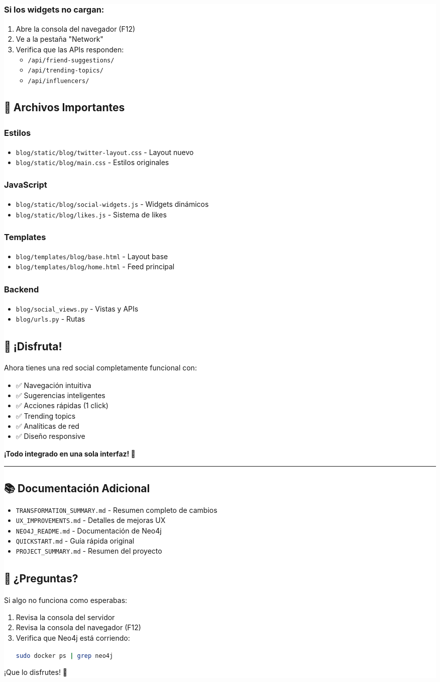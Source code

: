 ### Si los widgets no cargan:
1. Abre la consola del navegador (F12)
2. Ve a la pestaña "Network"
3. Verifica que las APIs responden:
   - `/api/friend-suggestions/`
   - `/api/trending-topics/`
   - `/api/influencers/`

## 📝 Archivos Importantes

### Estilos
- `blog/static/blog/twitter-layout.css` - Layout nuevo
- `blog/static/blog/main.css` - Estilos originales

### JavaScript
- `blog/static/blog/social-widgets.js` - Widgets dinámicos
- `blog/static/blog/likes.js` - Sistema de likes

### Templates
- `blog/templates/blog/base.html` - Layout base
- `blog/templates/blog/home.html` - Feed principal

### Backend
- `blog/social_views.py` - Vistas y APIs
- `blog/urls.py` - Rutas

## 🎉 ¡Disfruta!

Ahora tienes una red social completamente funcional con:
- ✅ Navegación intuitiva
- ✅ Sugerencias inteligentes
- ✅ Acciones rápidas (1 click)
- ✅ Trending topics
- ✅ Analíticas de red
- ✅ Diseño responsive

**¡Todo integrado en una sola interfaz! 🚀**

---

## 📚 Documentación Adicional

- `TRANSFORMATION_SUMMARY.md` - Resumen completo de cambios
- `UX_IMPROVEMENTS.md` - Detalles de mejoras UX
- `NEO4J_README.md` - Documentación de Neo4j
- `QUICKSTART.md` - Guía rápida original
- `PROJECT_SUMMARY.md` - Resumen del proyecto

## 🙋 ¿Preguntas?

Si algo no funciona como esperabas:
1. Revisa la consola del servidor
2. Revisa la consola del navegador (F12)
3. Verifica que Neo4j está corriendo:
   ```bash
   sudo docker ps | grep neo4j
   ```

¡Que lo disfrutes! 🎊
